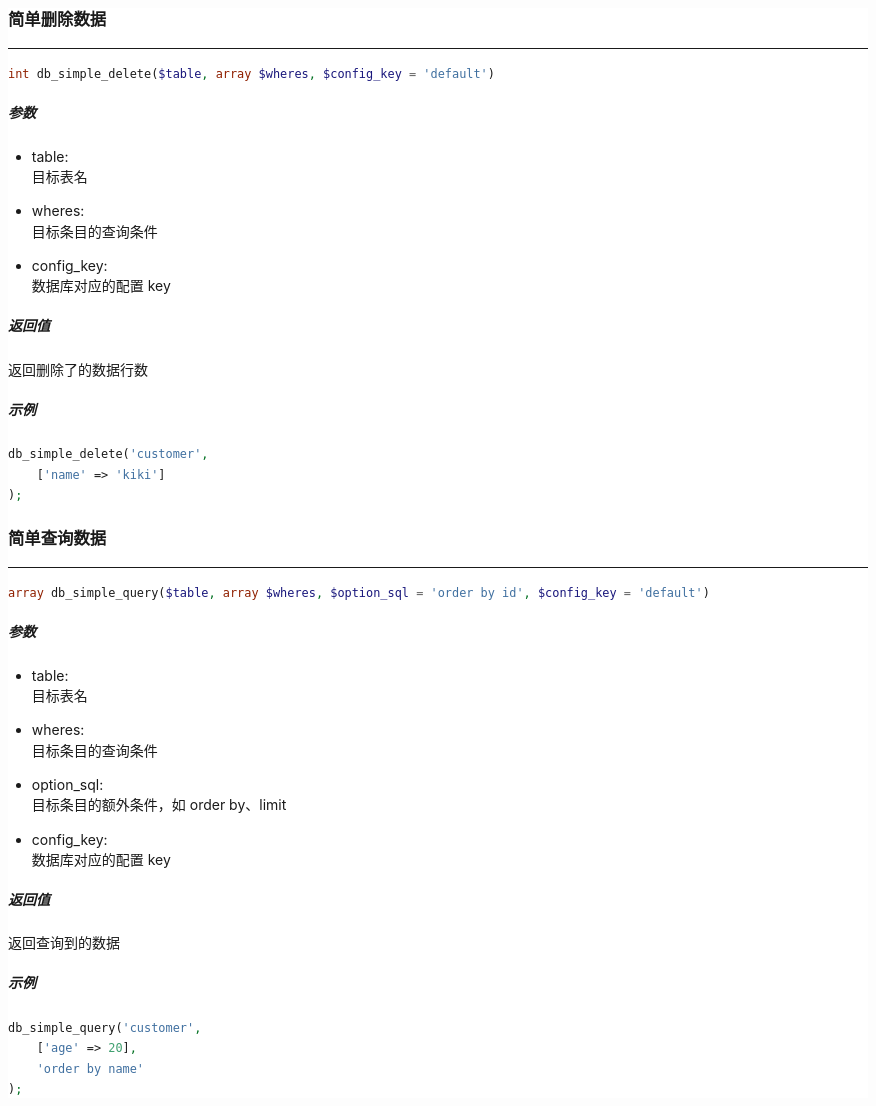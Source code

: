 ### 简单删除数据
----
```php
int db_simple_delete($table, array $wheres, $config_key = 'default')
```
##### 参数
- table:  
    目标表名

- wheres:  
    目标条目的查询条件

- config_key:  
    数据库对应的配置 key  

##### 返回值
返回删除了的数据行数

##### 示例
```php
db_simple_delete('customer', 
    ['name' => 'kiki']
);
```










### 简单查询数据
----
```php
array db_simple_query($table, array $wheres, $option_sql = 'order by id', $config_key = 'default')
```
##### 参数
- table:  
    目标表名

- wheres:  
    目标条目的查询条件

- option_sql:  
    目标条目的额外条件，如 order by、limit

- config_key:  
    数据库对应的配置 key  

##### 返回值
返回查询到的数据

##### 示例
```php
db_simple_query('customer', 
    ['age' => 20],
    'order by name'
);
```
